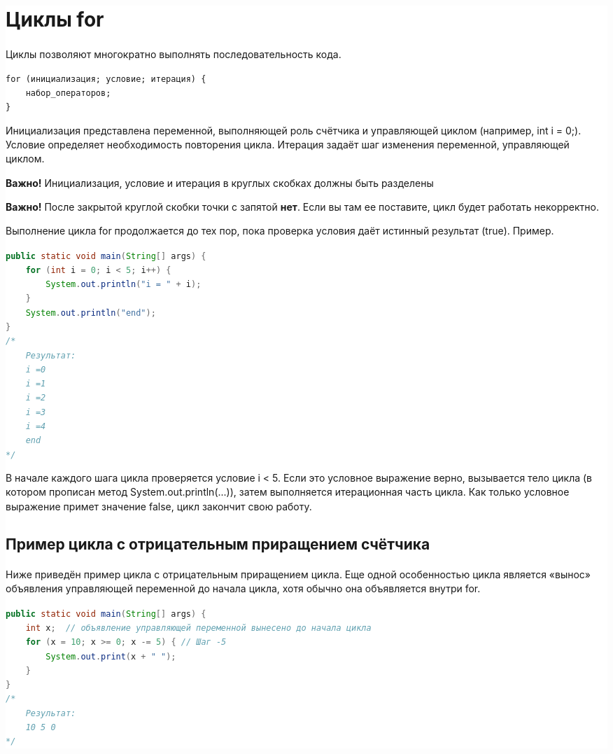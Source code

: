 # Циклы for

Циклы позволяют многократно выполнять последовательность кода.

```
for (инициализация; условие; итерация) {
    набор_операторов;
}
```

Инициализация представлена переменной, выполняющей роль счётчика и
управляющей циклом (например, int i = 0;). Условие определяет
необходимость повторения цикла. Итерация задаёт шаг изменения
переменной, управляющей циклом.

**Важно!** Инициализация, условие и итерация в круглых скобках должны быть разделены

**Важно!** После закрытой круглой скобки точки с запятой **нет**.
Если вы там ее поставите, цикл будет работать некорректно.

Выполнение цикла for продолжается до тех пор, пока проверка условия даёт
истинный результат (true). Пример.

```java
public static void main(String[] args) {
    for (int i = 0; i < 5; i++) {
        System.out.println("i = " + i);
    }
    System.out.println("end");
}
/*
    Результат:
    i =0
    i =1
    i =2
    i =3
    i =4
    end
*/
```

В начале каждого шага цикла проверяется условие i \< 5. Если это
условное выражение верно, вызывается тело цикла (в котором прописан
метод System.out.println(\...)), затем выполняется итерационная часть
цикла. Как только условное выражение примет значение false, цикл
закончит свою работу.

## Пример цикла с отрицательным приращением счётчика

Ниже приведён пример цикла с отрицательным приращением цикла. Еще одной
особенностью цикла является «вынос» объявления управляющей переменной до
начала цикла, хотя обычно она объявляется внутри for.

```java
public static void main(String[] args) {
    int x;  // объявление управляющей переменной вынесено до начала цикла
    for (x = 10; x >= 0; x -= 5) { // Шаг -5
        System.out.print(x + " ");
    }
}
/*
    Результат:
    10 5 0
*/
```
